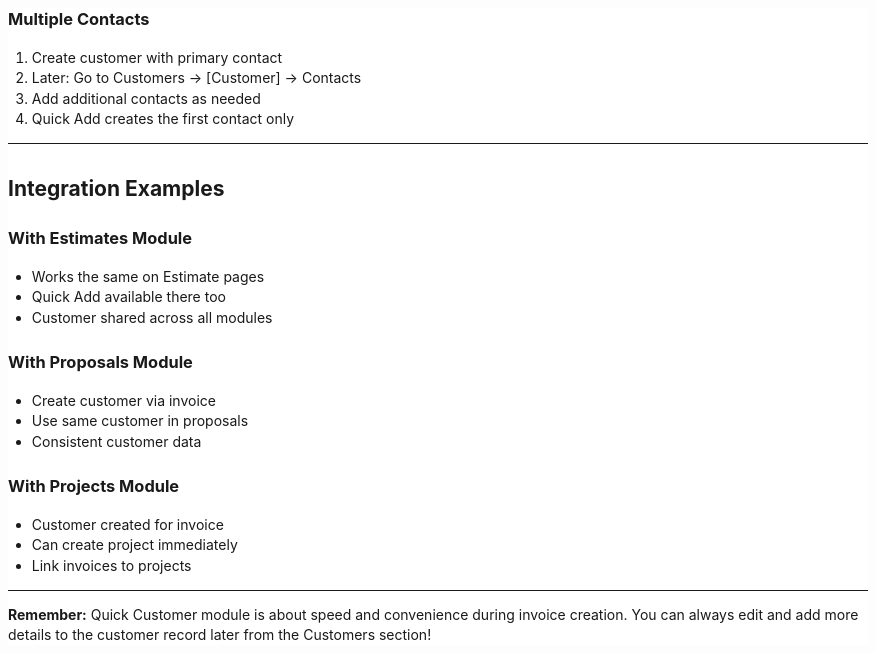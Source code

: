 ### Multiple Contacts

1. Create customer with primary contact
2. Later: Go to Customers → [Customer] → Contacts
3. Add additional contacts as needed
4. Quick Add creates the first contact only

---

## Integration Examples

### With Estimates Module

- Works the same on Estimate pages
- Quick Add available there too
- Customer shared across all modules

### With Proposals Module

- Create customer via invoice
- Use same customer in proposals
- Consistent customer data

### With Projects Module

- Customer created for invoice
- Can create project immediately
- Link invoices to projects

---

**Remember:** Quick Customer module is about speed and convenience during invoice creation. You can always edit and add more details to the customer record later from the Customers section!

